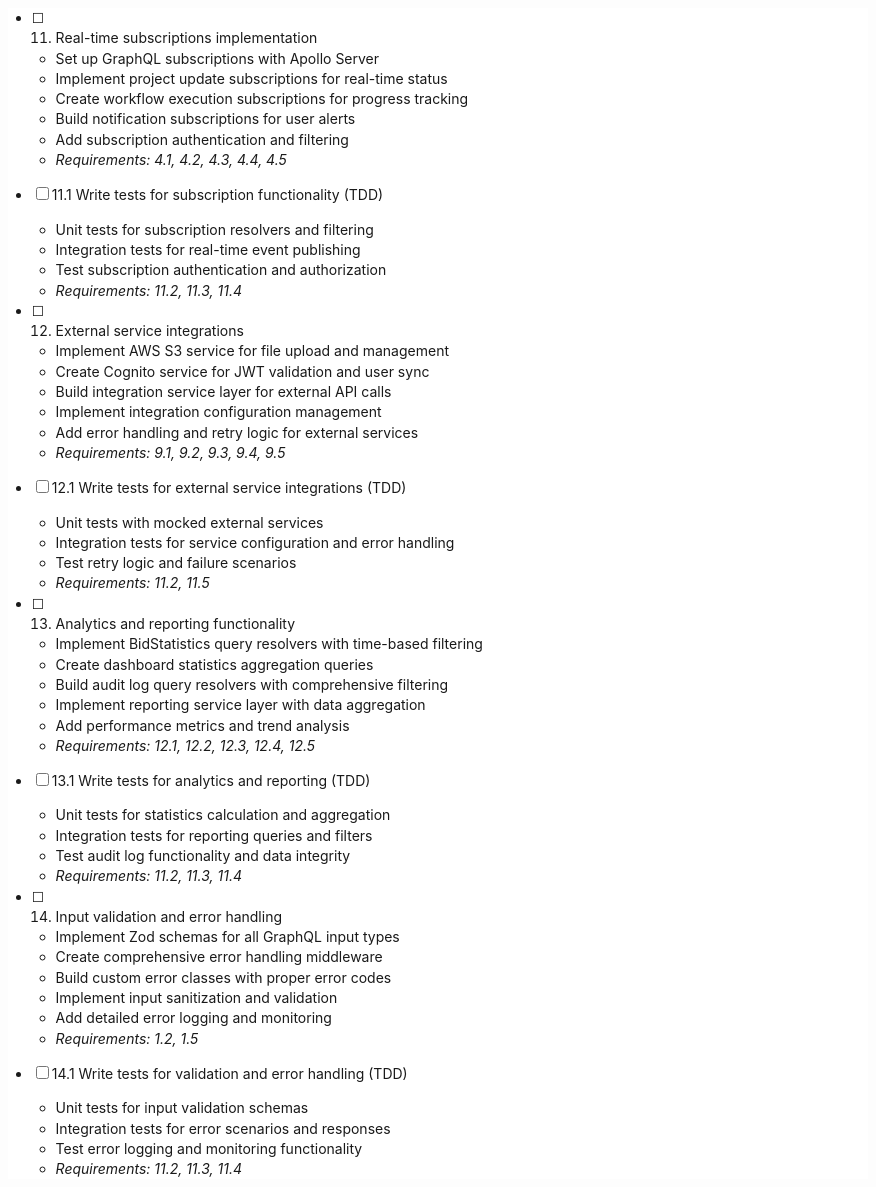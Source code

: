 - [ ] 11. Real-time subscriptions implementation
  - Set up GraphQL subscriptions with Apollo Server
  - Implement project update subscriptions for real-time status
  - Create workflow execution subscriptions for progress tracking
  - Build notification subscriptions for user alerts
  - Add subscription authentication and filtering
  - _Requirements: 4.1, 4.2, 4.3, 4.4, 4.5_

- [ ] 11.1 Write tests for subscription functionality (TDD)
  - Unit tests for subscription resolvers and filtering
  - Integration tests for real-time event publishing
  - Test subscription authentication and authorization
  - _Requirements: 11.2, 11.3, 11.4_

- [ ] 12. External service integrations
  - Implement AWS S3 service for file upload and management
  - Create Cognito service for JWT validation and user sync
  - Build integration service layer for external API calls
  - Implement integration configuration management
  - Add error handling and retry logic for external services
  - _Requirements: 9.1, 9.2, 9.3, 9.4, 9.5_

- [ ] 12.1 Write tests for external service integrations (TDD)
  - Unit tests with mocked external services
  - Integration tests for service configuration and error handling
  - Test retry logic and failure scenarios
  - _Requirements: 11.2, 11.5_

- [ ] 13. Analytics and reporting functionality
  - Implement BidStatistics query resolvers with time-based filtering
  - Create dashboard statistics aggregation queries
  - Build audit log query resolvers with comprehensive filtering
  - Implement reporting service layer with data aggregation
  - Add performance metrics and trend analysis
  - _Requirements: 12.1, 12.2, 12.3, 12.4, 12.5_

- [ ] 13.1 Write tests for analytics and reporting (TDD)
  - Unit tests for statistics calculation and aggregation
  - Integration tests for reporting queries and filters
  - Test audit log functionality and data integrity
  - _Requirements: 11.2, 11.3, 11.4_

- [ ] 14. Input validation and error handling
  - Implement Zod schemas for all GraphQL input types
  - Create comprehensive error handling middleware
  - Build custom error classes with proper error codes
  - Implement input sanitization and validation
  - Add detailed error logging and monitoring
  - _Requirements: 1.2, 1.5_

- [ ] 14.1 Write tests for validation and error handling (TDD)
  - Unit tests for input validation schemas
  - Integration tests for error scenarios and responses
  - Test error logging and monitoring functionality
  - _Requirements: 11.2, 11.3, 11.4_
